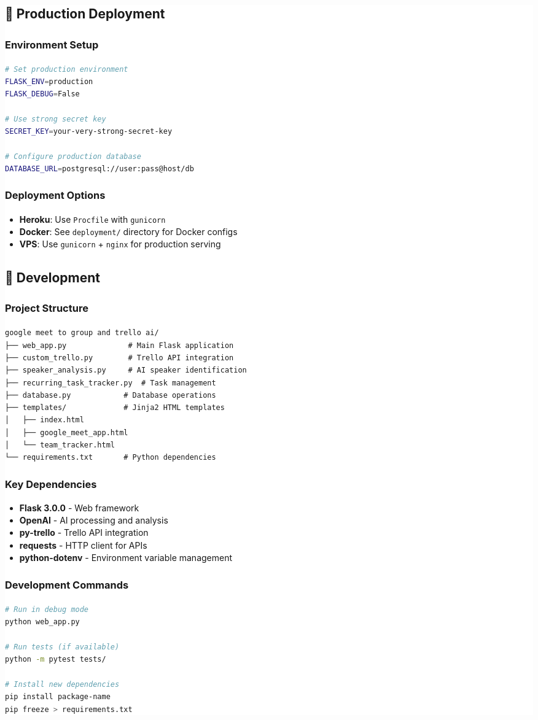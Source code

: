 ## 🚀 Production Deployment

### Environment Setup
```bash
# Set production environment
FLASK_ENV=production
FLASK_DEBUG=False

# Use strong secret key
SECRET_KEY=your-very-strong-secret-key

# Configure production database
DATABASE_URL=postgresql://user:pass@host/db
```

### Deployment Options

- **Heroku**: Use `Procfile` with `gunicorn`
- **Docker**: See `deployment/` directory for Docker configs
- **VPS**: Use `gunicorn` + `nginx` for production serving

## 🧪 Development

### Project Structure
```
google meet to group and trello ai/
├── web_app.py              # Main Flask application
├── custom_trello.py        # Trello API integration
├── speaker_analysis.py     # AI speaker identification
├── recurring_task_tracker.py  # Task management
├── database.py            # Database operations
├── templates/             # Jinja2 HTML templates
│   ├── index.html
│   ├── google_meet_app.html
│   └── team_tracker.html
└── requirements.txt       # Python dependencies
```

### Key Dependencies
- **Flask 3.0.0** - Web framework
- **OpenAI** - AI processing and analysis
- **py-trello** - Trello API integration
- **requests** - HTTP client for APIs
- **python-dotenv** - Environment variable management

### Development Commands
```bash
# Run in debug mode
python web_app.py

# Run tests (if available)
python -m pytest tests/

# Install new dependencies
pip install package-name
pip freeze > requirements.txt
```
